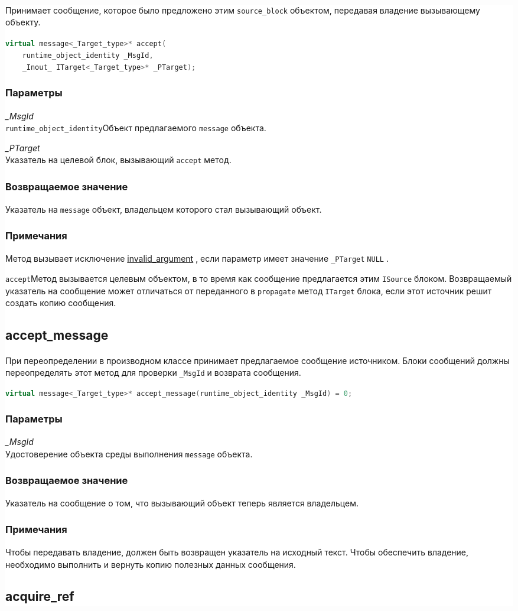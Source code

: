 Принимает сообщение, которое было предложено этим `source_block` объектом, передавая владение вызывающему объекту.

```cpp
virtual message<_Target_type>* accept(
    runtime_object_identity _MsgId,
    _Inout_ ITarget<_Target_type>* _PTarget);
```

### <a name="parameters"></a>Параметры

*_MsgId*<br/>
`runtime_object_identity`Объект предлагаемого `message` объекта.

*_PTarget*<br/>
Указатель на целевой блок, вызывающий `accept` метод.

### <a name="return-value"></a>Возвращаемое значение

Указатель на `message` объект, владельцем которого стал вызывающий объект.

### <a name="remarks"></a>Примечания

Метод вызывает исключение [invalid_argument](../../../standard-library/invalid-argument-class.md) , если параметр имеет значение `_PTarget` `NULL` .

`accept`Метод вызывается целевым объектом, в то время как сообщение предлагается этим `ISource` блоком. Возвращаемый указатель на сообщение может отличаться от переданного в `propagate` метод `ITarget` блока, если этот источник решит создать копию сообщения.

## <a name="accept_message"></a><a name="accept_message"></a>accept_message

При переопределении в производном классе принимает предлагаемое сообщение источником. Блоки сообщений должны переопределять этот метод для проверки `_MsgId` и возврата сообщения.

```cpp
virtual message<_Target_type>* accept_message(runtime_object_identity _MsgId) = 0;
```

### <a name="parameters"></a>Параметры

*_MsgId*<br/>
Удостоверение объекта среды выполнения `message` объекта.

### <a name="return-value"></a>Возвращаемое значение

Указатель на сообщение о том, что вызывающий объект теперь является владельцем.

### <a name="remarks"></a>Примечания

Чтобы передавать владение, должен быть возвращен указатель на исходный текст. Чтобы обеспечить владение, необходимо выполнить и вернуть копию полезных данных сообщения.

## <a name="acquire_ref"></a><a name="acquire_ref"></a>acquire_ref

